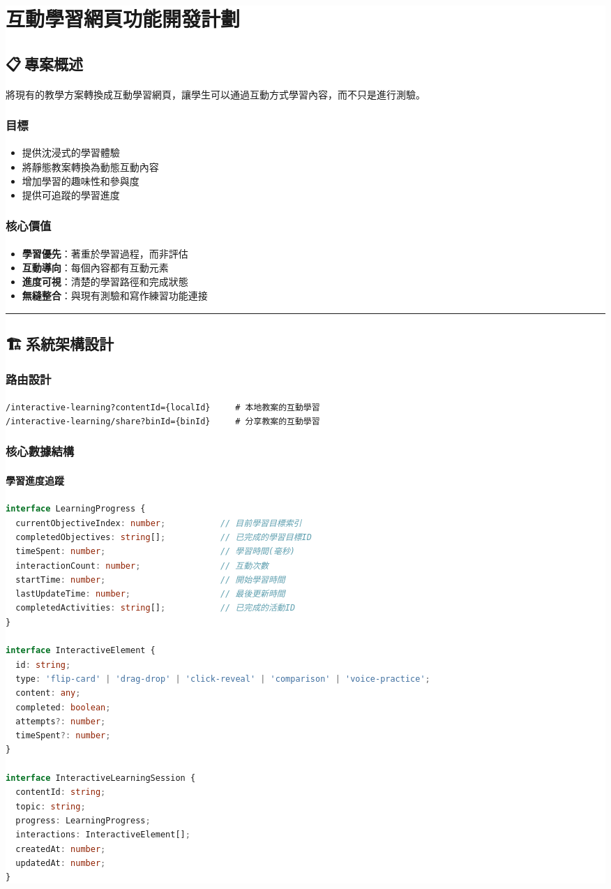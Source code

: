 # 互動學習網頁功能開發計劃

## 📋 **專案概述**

將現有的教學方案轉換成互動學習網頁，讓學生可以通過互動方式學習內容，而不只是進行測驗。

### **目標**
- 提供沈浸式的學習體驗
- 將靜態教案轉換為動態互動內容
- 增加學習的趣味性和參與度
- 提供可追蹤的學習進度

### **核心價值**
- **學習優先**：著重於學習過程，而非評估
- **互動導向**：每個內容都有互動元素
- **進度可視**：清楚的學習路徑和完成狀態
- **無縫整合**：與現有測驗和寫作練習功能連接

---

## 🏗️ **系統架構設計**

### **路由設計**
```
/interactive-learning?contentId={localId}     # 本地教案的互動學習
/interactive-learning/share?binId={binId}     # 分享教案的互動學習
```

### **核心數據結構**

#### **學習進度追蹤**
```typescript
interface LearningProgress {
  currentObjectiveIndex: number;           // 目前學習目標索引
  completedObjectives: string[];           // 已完成的學習目標ID
  timeSpent: number;                       // 學習時間(毫秒)
  interactionCount: number;                // 互動次數
  startTime: number;                       // 開始學習時間
  lastUpdateTime: number;                  // 最後更新時間
  completedActivities: string[];           // 已完成的活動ID
}

interface InteractiveElement {
  id: string;
  type: 'flip-card' | 'drag-drop' | 'click-reveal' | 'comparison' | 'voice-practice';
  content: any;
  completed: boolean;
  attempts?: number;
  timeSpent?: number;
}

interface InteractiveLearningSession {
  contentId: string;
  topic: string;
  progress: LearningProgress;
  interactions: InteractiveElement[];
  createdAt: number;
  updatedAt: number;
}
```
